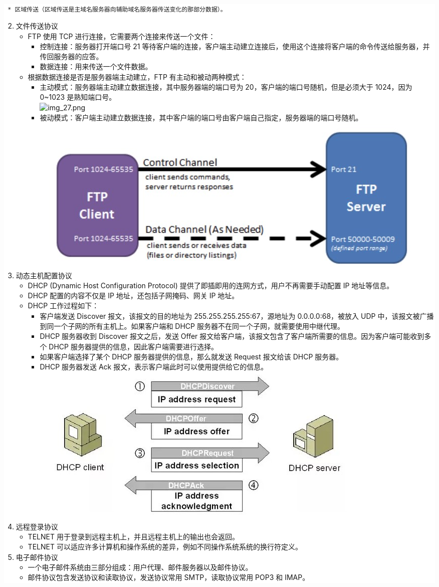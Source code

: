      * 区域传送（区域传送是主域名服务器向辅助域名服务器传送变化的那部分数据）。
2. 文件传送协议
   * FTP 使用 TCP 进行连接，它需要两个连接来传送一个文件：
     * 控制连接：服务器打开端口号 21 等待客户端的连接，客户端主动建立连接后，使用这个连接将客户端的命令传送给服务器，并传回服务器的应答。
     * 数据连接：用来传送一个文件数据。
   * 根据数据连接是否是服务器端主动建立，FTP 有主动和被动两种模式：
     * 主动模式：服务器端主动建立数据连接，其中服务器端的端口号为 20，客户端的端口号随机，但是必须大于 1024，因为 0~1023 是熟知端口号。   
       ![img_27.png](img/img_27.png)  
     * 被动模式：客户端主动建立数据连接，其中客户端的端口号由客户端自己指定，服务器端的端口号随机。   
       ![img_28.png](img/img_28.png)  
3. 动态主机配置协议
    * DHCP (Dynamic Host Configuration Protocol) 提供了即插即用的连网方式，用户不再需要手动配置 IP 地址等信息。
    * DHCP 配置的内容不仅是 IP 地址，还包括子网掩码、网关 IP 地址。
    * DHCP 工作过程如下：
      * 客户端发送 Discover 报文，该报文的目的地址为 255.255.255.255:67，源地址为 0.0.0.0:68，被放入 UDP 中，该报文被广播到同一个子网的所有主机上。如果客户端和 DHCP 服务器不在同一个子网，就需要使用中继代理。
      * DHCP 服务器收到 Discover 报文之后，发送 Offer 报文给客户端，该报文包含了客户端所需要的信息。因为客户端可能收到多个 DHCP 服务器提供的信息，因此客户端需要进行选择。
      * 如果客户端选择了某个 DHCP 服务器提供的信息，那么就发送 Request 报文给该 DHCP 服务器。
      * DHCP 服务器发送 Ack 报文，表示客户端此时可以使用提供给它的信息。  
        ![img_29.png](img/img_29.png)     
4. 远程登录协议
   * TELNET 用于登录到远程主机上，并且远程主机上的输出也会返回。
   * TELNET 可以适应许多计算机和操作系统的差异，例如不同操作系统系统的换行符定义。
5. 电子邮件协议
   * 一个电子邮件系统由三部分组成：用户代理、邮件服务器以及邮件协议。
   * 邮件协议包含发送协议和读取协议，发送协议常用 SMTP，读取协议常用 POP3 和 IMAP。  